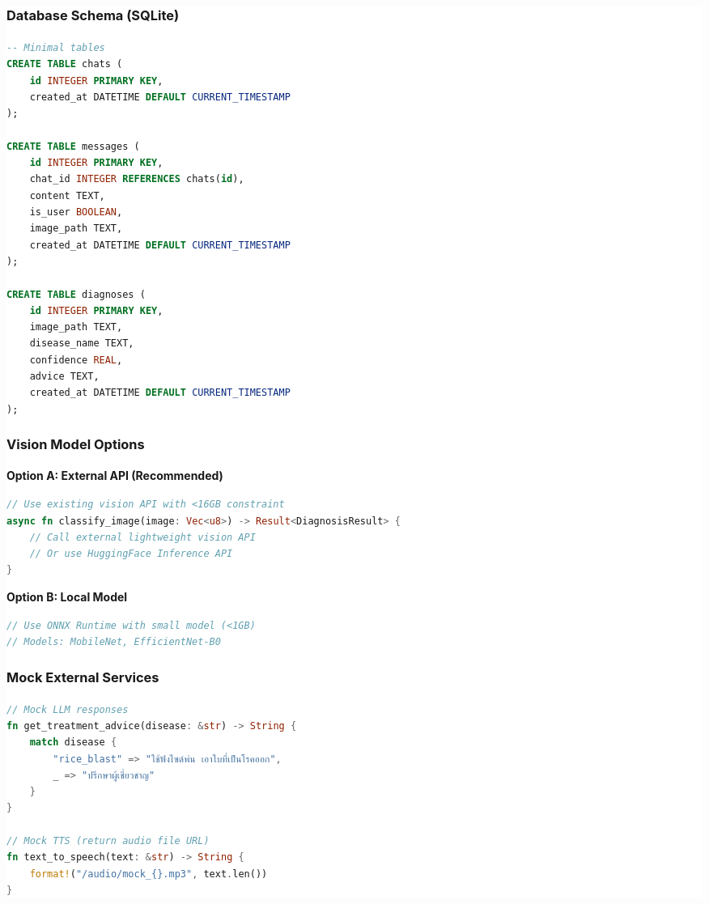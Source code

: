 ### Database Schema (SQLite)
```sql
-- Minimal tables
CREATE TABLE chats (
    id INTEGER PRIMARY KEY,
    created_at DATETIME DEFAULT CURRENT_TIMESTAMP
);

CREATE TABLE messages (
    id INTEGER PRIMARY KEY,
    chat_id INTEGER REFERENCES chats(id),
    content TEXT,
    is_user BOOLEAN,
    image_path TEXT,
    created_at DATETIME DEFAULT CURRENT_TIMESTAMP
);

CREATE TABLE diagnoses (
    id INTEGER PRIMARY KEY,
    image_path TEXT,
    disease_name TEXT,
    confidence REAL,
    advice TEXT,
    created_at DATETIME DEFAULT CURRENT_TIMESTAMP
);
```

### Vision Model Options
**Option A: External API (Recommended)**
```rust
// Use existing vision API with <16GB constraint
async fn classify_image(image: Vec<u8>) -> Result<DiagnosisResult> {
    // Call external lightweight vision API
    // Or use HuggingFace Inference API
}
```

**Option B: Local Model**
```rust
// Use ONNX Runtime with small model (<1GB)
// Models: MobileNet, EfficientNet-B0
```

### Mock External Services
```rust
// Mock LLM responses
fn get_treatment_advice(disease: &str) -> String {
    match disease {
        "rice_blast" => "ใช้ฟังไซด์พ่น เอาใบที่เป็นโรคออก",
        _ => "ปรึกษาผู้เชี่ยวชาญ"
    }
}

// Mock TTS (return audio file URL)
fn text_to_speech(text: &str) -> String {
    format!("/audio/mock_{}.mp3", text.len())
}
```
